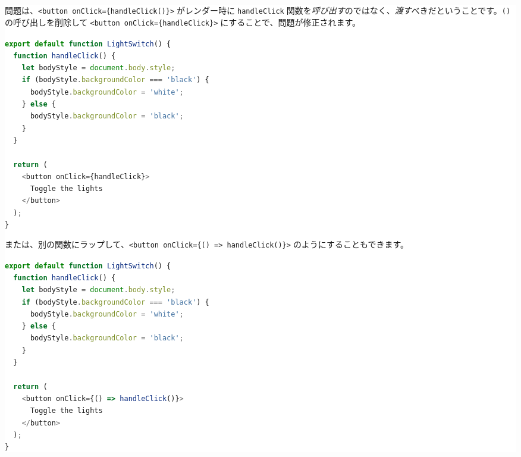 </Sandpack>

<Solution>

問題は、`<button onClick={handleClick()}>` がレンダー時に `handleClick` 関数を*呼び出す*のではなく、*渡す*べきだということです。`()` の呼び出しを削除して `<button onClick={handleClick}>` にすることで、問題が修正されます。

<Sandpack>

```js
export default function LightSwitch() {
  function handleClick() {
    let bodyStyle = document.body.style;
    if (bodyStyle.backgroundColor === 'black') {
      bodyStyle.backgroundColor = 'white';
    } else {
      bodyStyle.backgroundColor = 'black';
    }
  }

  return (
    <button onClick={handleClick}>
      Toggle the lights
    </button>
  );
}
```

</Sandpack>

または、別の関数にラップして、`<button onClick={() => handleClick()}>` のようにすることもできます。

<Sandpack>

```js
export default function LightSwitch() {
  function handleClick() {
    let bodyStyle = document.body.style;
    if (bodyStyle.backgroundColor === 'black') {
      bodyStyle.backgroundColor = 'white';
    } else {
      bodyStyle.backgroundColor = 'black';
    }
  }

  return (
    <button onClick={() => handleClick()}>
      Toggle the lights
    </button>
  );
}
```

</Sandpack>

</Solution>
